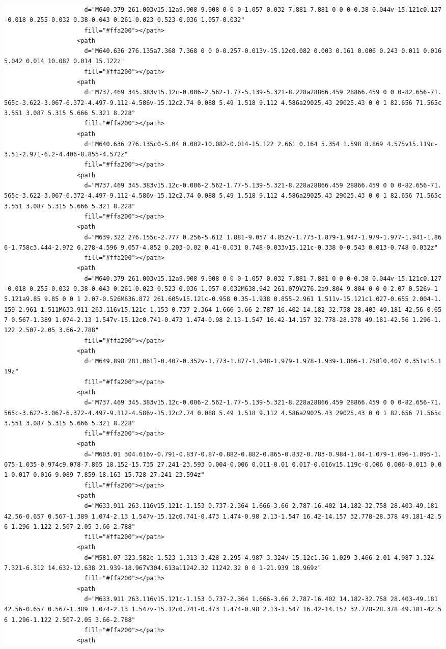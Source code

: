                           d="M640.379 261.003v15.12a9.908 9.908 0 0 0-1.057 0.032 7.881 7.881 0 0 0-0.38 0.044v-15.121c0.127-0.018 0.255-0.032 0.38-0.043 0.261-0.023 0.523-0.036 1.057-0.032"
                          fill="#ffa200"></path>
                        <path
                          d="M640.636 276.135a7.368 7.368 0 0 0-0.257-0.013v-15.12c0.082 0.003 0.161 0.006 0.243 0.011 0.016 5.042 0.014 10.082 0.014 15.122z"
                          fill="#ffa200"></path>
                        <path
                          d="M737.469 345.383v15.12c-0.006-2.562-1.77-5.139-5.321-8.228a28866.459 28866.459 0 0 0-82.656-71.565c-3.622-3.067-6.372-4.497-9.112-4.586v-15.12c2.74 0.088 5.49 1.518 9.112 4.586a29025.43 29025.43 0 0 1 82.656 71.565c3.551 3.087 5.315 5.666 5.321 8.228"
                          fill="#ffa200"></path>
                        <path
                          d="M640.636 276.135c0-5.04 0.002-10.082-0.014-15.122 2.661 0.164 5.354 1.598 8.869 4.575v15.119c-3.51-2.971-6.2-4.406-8.855-4.572z"
                          fill="#ffa200"></path>
                        <path
                          d="M737.469 345.383v15.12c-0.006-2.562-1.77-5.139-5.321-8.228a28866.459 28866.459 0 0 0-82.656-71.565c-3.622-3.067-6.372-4.497-9.112-4.586v-15.12c2.74 0.088 5.49 1.518 9.112 4.586a29025.43 29025.43 0 0 1 82.656 71.565c3.551 3.087 5.315 5.666 5.321 8.228"
                          fill="#ffa200"></path>
                        <path
                          d="M639.322 276.155c-2.777 0.256-5.612 1.881-9.057 4.852v-1.773-1.879-1.947-1.979-1.977-1.941-1.866-1.758c3.444-2.972 6.278-4.596 9.057-4.852 0.203-0.02 0.41-0.031 0.748-0.033v15.121c-0.338 0-0.543 0.013-0.748 0.032z"
                          fill="#ffa200"></path>
                        <path
                          d="M640.379 261.003v15.12a9.908 9.908 0 0 0-1.057 0.032 7.881 7.881 0 0 0-0.38 0.044v-15.121c0.127-0.018 0.255-0.032 0.38-0.043 0.261-0.023 0.523-0.036 1.057-0.032M638.942 261.079V276.2a9.804 9.804 0 0 0-2.07 0.526v-15.121a9.85 9.85 0 0 1 2.07-0.526M636.872 261.605v15.121c-0.958 0.35-1.938 0.855-2.961 1.511v-15.121c1.027-0.655 2.004-1.159 2.961-1.511M633.911 263.116v15.121c-1.153 0.737-2.364 1.666-3.66 2.787-16.402 14.182-32.758 28.403-49.181 42.56-0.657 0.567-1.389 1.074-2.13 1.547v-15.12c0.741-0.473 1.474-0.98 2.13-1.547 16.42-14.157 32.778-28.378 49.181-42.56 1.296-1.122 2.507-2.05 3.66-2.788"
                          fill="#ffa200"></path>
                        <path
                          d="M649.898 281.061l-0.407-0.352v-1.773-1.877-1.948-1.979-1.978-1.939-1.866-1.758l0.407 0.351v15.119z"
                          fill="#ffa200"></path>
                        <path
                          d="M737.469 345.383v15.12c-0.006-2.562-1.77-5.139-5.321-8.228a28866.459 28866.459 0 0 0-82.656-71.565c-3.622-3.067-6.372-4.497-9.112-4.586v-15.12c2.74 0.088 5.49 1.518 9.112 4.586a29025.43 29025.43 0 0 1 82.656 71.565c3.551 3.087 5.315 5.666 5.321 8.228"
                          fill="#ffa200"></path>
                        <path
                          d="M603.01 304.616v-0.791-0.837-0.87-0.882-0.882-0.865-0.832-0.783-0.984-1.04-1.079-1.096-1.095-1.075-1.035-0.974c9.078-7.865 18.152-15.735 27.241-23.593 0.004-0.006 0.011-0.01 0.017-0.016v15.119c-0.006 0.006-0.013 0.01-0.017 0.016-9.089 7.859-18.163 15.728-27.241 23.594z"
                          fill="#ffa200"></path>
                        <path
                          d="M633.911 263.116v15.121c-1.153 0.737-2.364 1.666-3.66 2.787-16.402 14.182-32.758 28.403-49.181 42.56-0.657 0.567-1.389 1.074-2.13 1.547v-15.12c0.741-0.473 1.474-0.98 2.13-1.547 16.42-14.157 32.778-28.378 49.181-42.56 1.296-1.122 2.507-2.05 3.66-2.788"
                          fill="#ffa200"></path>
                        <path
                          d="M581.07 323.582c-1.523 1.313-3.428 2.295-4.987 3.324v-15.12c1.56-1.029 3.466-2.01 4.987-3.324 7.321-6.312 14.632-12.638 21.939-18.967V304.613a11242.32 11242.32 0 0 1-21.939 18.969z"
                          fill="#ffa200"></path>
                        <path
                          d="M633.911 263.116v15.121c-1.153 0.737-2.364 1.666-3.66 2.787-16.402 14.182-32.758 28.403-49.181 42.56-0.657 0.567-1.389 1.074-2.13 1.547v-15.12c0.741-0.473 1.474-0.98 2.13-1.547 16.42-14.157 32.778-28.378 49.181-42.56 1.296-1.122 2.507-2.05 3.66-2.788"
                          fill="#ffa200"></path>
                        <path